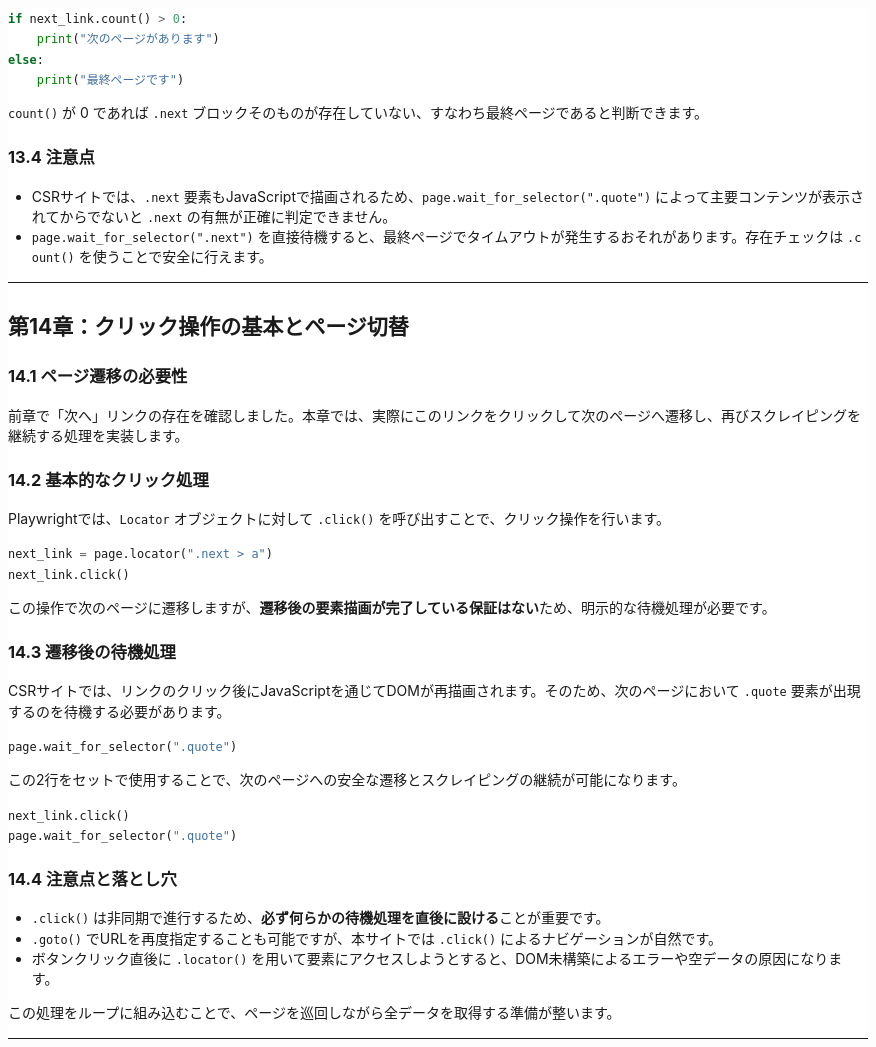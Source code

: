 ```python
if next_link.count() > 0:
    print("次のページがあります")
else:
    print("最終ページです")
```

`count()` が 0 であれば `.next` ブロックそのものが存在していない、すなわち最終ページであると判断できます。

### 13.4 注意点

* CSRサイトでは、`.next` 要素もJavaScriptで描画されるため、`page.wait_for_selector(".quote")` によって主要コンテンツが表示されてからでないと `.next` の有無が正確に判定できません。
* `page.wait_for_selector(".next")` を直接待機すると、最終ページでタイムアウトが発生するおそれがあります。存在チェックは `.count()` を使うことで安全に行えます。

---
## 第14章：クリック操作の基本とページ切替

### 14.1 ページ遷移の必要性

前章で「次へ」リンクの存在を確認しました。本章では、実際にこのリンクをクリックして次のページへ遷移し、再びスクレイピングを継続する処理を実装します。

### 14.2 基本的なクリック処理

Playwrightでは、`Locator` オブジェクトに対して `.click()` を呼び出すことで、クリック操作を行います。

```python
next_link = page.locator(".next > a")
next_link.click()
```

この操作で次のページに遷移しますが、**遷移後の要素描画が完了している保証はない**ため、明示的な待機処理が必要です。

### 14.3 遷移後の待機処理

CSRサイトでは、リンクのクリック後にJavaScriptを通じてDOMが再描画されます。そのため、次のページにおいて `.quote` 要素が出現するのを待機する必要があります。

```python
page.wait_for_selector(".quote")
```

この2行をセットで使用することで、次のページへの安全な遷移とスクレイピングの継続が可能になります。

```python
next_link.click()
page.wait_for_selector(".quote")
```

### 14.4 注意点と落とし穴

* `.click()` は非同期で進行するため、**必ず何らかの待機処理を直後に設ける**ことが重要です。
* `.goto()` でURLを再度指定することも可能ですが、本サイトでは `.click()` によるナビゲーションが自然です。
* ボタンクリック直後に `.locator()` を用いて要素にアクセスしようとすると、DOM未構築によるエラーや空データの原因になります。

この処理をループに組み込むことで、ページを巡回しながら全データを取得する準備が整います。

---
